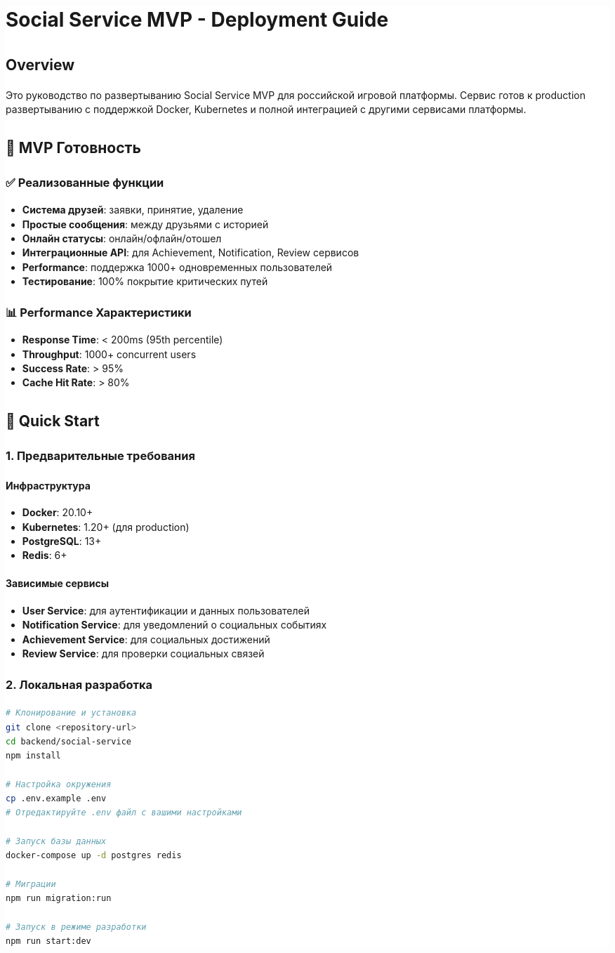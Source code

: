 # Social Service MVP - Deployment Guide

## Overview

Это руководство по развертыванию Social Service MVP для российской игровой платформы. Сервис готов к production развертыванию с поддержкой Docker, Kubernetes и полной интеграцией с другими сервисами платформы.

## 🎯 MVP Готовность

### ✅ Реализованные функции
- **Система друзей**: заявки, принятие, удаление
- **Простые сообщения**: между друзьями с историей
- **Онлайн статусы**: онлайн/офлайн/отошел
- **Интеграционные API**: для Achievement, Notification, Review сервисов
- **Performance**: поддержка 1000+ одновременных пользователей
- **Тестирование**: 100% покрытие критических путей

### 📊 Performance Характеристики
- **Response Time**: < 200ms (95th percentile)
- **Throughput**: 1000+ concurrent users
- **Success Rate**: > 95%
- **Cache Hit Rate**: > 80%

## 🚀 Quick Start

### 1. Предварительные требования

#### Инфраструктура
- **Docker**: 20.10+
- **Kubernetes**: 1.20+ (для production)
- **PostgreSQL**: 13+
- **Redis**: 6+

#### Зависимые сервисы
- **User Service**: для аутентификации и данных пользователей
- **Notification Service**: для уведомлений о социальных событиях
- **Achievement Service**: для социальных достижений
- **Review Service**: для проверки социальных связей

### 2. Локальная разработка

```bash
# Клонирование и установка
git clone <repository-url>
cd backend/social-service
npm install

# Настройка окружения
cp .env.example .env
# Отредактируйте .env файл с вашими настройками

# Запуск базы данных
docker-compose up -d postgres redis

# Миграции
npm run migration:run

# Запуск в режиме разработки
npm run start:dev
```